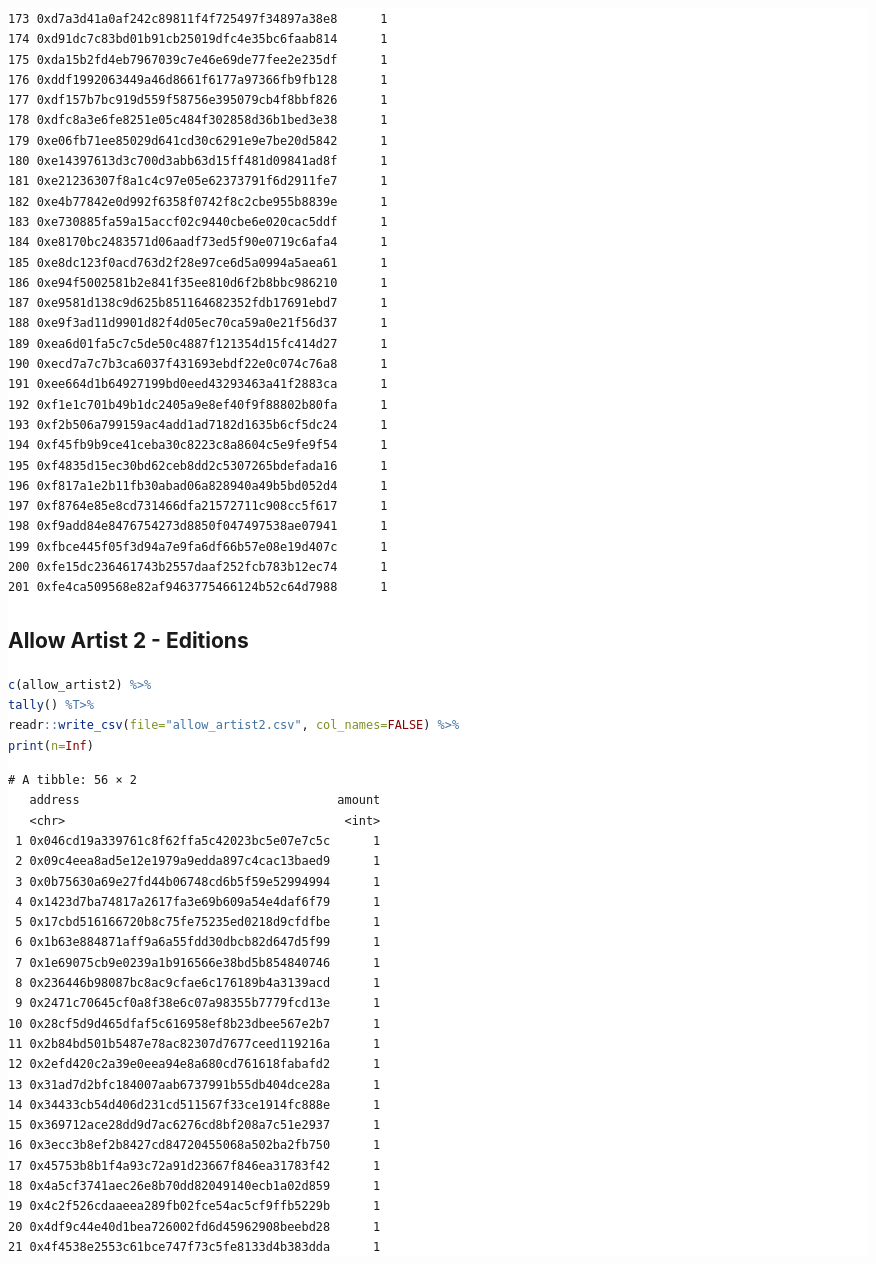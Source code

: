     173 0xd7a3d41a0af242c89811f4f725497f34897a38e8      1
    174 0xd91dc7c83bd01b91cb25019dfc4e35bc6faab814      1
    175 0xda15b2fd4eb7967039c7e46e69de77fee2e235df      1
    176 0xddf1992063449a46d8661f6177a97366fb9fb128      1
    177 0xdf157b7bc919d559f58756e395079cb4f8bbf826      1
    178 0xdfc8a3e6fe8251e05c484f302858d36b1bed3e38      1
    179 0xe06fb71ee85029d641cd30c6291e9e7be20d5842      1
    180 0xe14397613d3c700d3abb63d15ff481d09841ad8f      1
    181 0xe21236307f8a1c4c97e05e62373791f6d2911fe7      1
    182 0xe4b77842e0d992f6358f0742f8c2cbe955b8839e      1
    183 0xe730885fa59a15accf02c9440cbe6e020cac5ddf      1
    184 0xe8170bc2483571d06aadf73ed5f90e0719c6afa4      1
    185 0xe8dc123f0acd763d2f28e97ce6d5a0994a5aea61      1
    186 0xe94f5002581b2e841f35ee810d6f2b8bbc986210      1
    187 0xe9581d138c9d625b851164682352fdb17691ebd7      1
    188 0xe9f3ad11d9901d82f4d05ec70ca59a0e21f56d37      1
    189 0xea6d01fa5c7c5de50c4887f121354d15fc414d27      1
    190 0xecd7a7c7b3ca6037f431693ebdf22e0c074c76a8      1
    191 0xee664d1b64927199bd0eed43293463a41f2883ca      1
    192 0xf1e1c701b49b1dc2405a9e8ef40f9f88802b80fa      1
    193 0xf2b506a799159ac4add1ad7182d1635b6cf5dc24      1
    194 0xf45fb9b9ce41ceba30c8223c8a8604c5e9fe9f54      1
    195 0xf4835d15ec30bd62ceb8dd2c5307265bdefada16      1
    196 0xf817a1e2b11fb30abad06a828940a49b5bd052d4      1
    197 0xf8764e85e8cd731466dfa21572711c908cc5f617      1
    198 0xf9add84e8476754273d8850f047497538ae07941      1
    199 0xfbce445f05f3d94a7e9fa6df66b57e08e19d407c      1
    200 0xfe15dc236461743b2557daaf252fcb783b12ec74      1
    201 0xfe4ca509568e82af9463775466124b52c64d7988      1

## Allow Artist 2 - Editions

``` r
c(allow_artist2) %>%
tally() %T>%
readr::write_csv(file="allow_artist2.csv", col_names=FALSE) %>%
print(n=Inf)
```

    # A tibble: 56 × 2
       address                                    amount
       <chr>                                       <int>
     1 0x046cd19a339761c8f62ffa5c42023bc5e07e7c5c      1
     2 0x09c4eea8ad5e12e1979a9edda897c4cac13baed9      1
     3 0x0b75630a69e27fd44b06748cd6b5f59e52994994      1
     4 0x1423d7ba74817a2617fa3e69b609a54e4daf6f79      1
     5 0x17cbd516166720b8c75fe75235ed0218d9cfdfbe      1
     6 0x1b63e884871aff9a6a55fdd30dbcb82d647d5f99      1
     7 0x1e69075cb9e0239a1b916566e38bd5b854840746      1
     8 0x236446b98087bc8ac9cfae6c176189b4a3139acd      1
     9 0x2471c70645cf0a8f38e6c07a98355b7779fcd13e      1
    10 0x28cf5d9d465dfaf5c616958ef8b23dbee567e2b7      1
    11 0x2b84bd501b5487e78ac82307d7677ceed119216a      1
    12 0x2efd420c2a39e0eea94e8a680cd761618fabafd2      1
    13 0x31ad7d2bfc184007aab6737991b55db404dce28a      1
    14 0x34433cb54d406d231cd511567f33ce1914fc888e      1
    15 0x369712ace28dd9d7ac6276cd8bf208a7c51e2937      1
    16 0x3ecc3b8ef2b8427cd84720455068a502ba2fb750      1
    17 0x45753b8b1f4a93c72a91d23667f846ea31783f42      1
    18 0x4a5cf3741aec26e8b70dd82049140ecb1a02d859      1
    19 0x4c2f526cdaaeea289fb02fce54ac5cf9ffb5229b      1
    20 0x4df9c44e40d1bea726002fd6d45962908beebd28      1
    21 0x4f4538e2553c61bce747f73c5fe8133d4b383dda      1